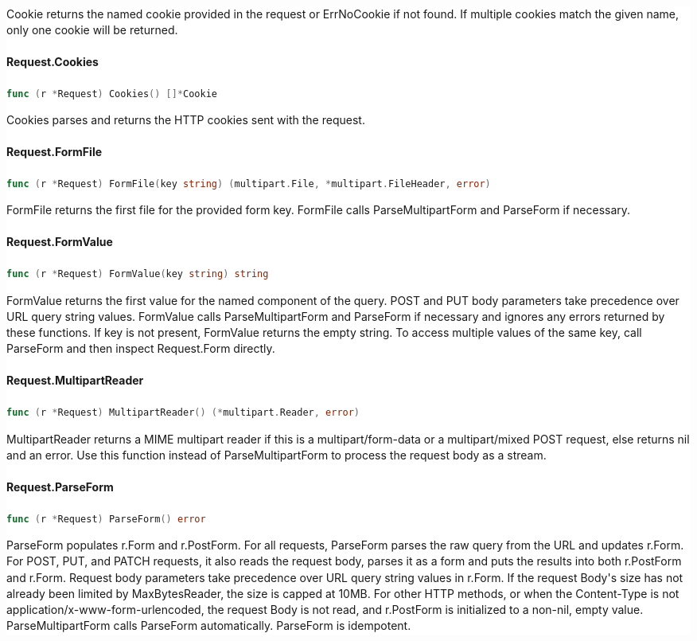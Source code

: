 Cookie returns the named cookie provided in the request or ErrNoCookie if
not found. If multiple cookies match the given name, only one cookie will be
returned.


#### Request.Cookies

```go
func (r *Request) Cookies() []*Cookie
```

Cookies parses and returns the HTTP cookies sent with the request.


#### Request.FormFile

```go
func (r *Request) FormFile(key string) (multipart.File, *multipart.FileHeader, error)
```

FormFile returns the first file for the provided form key. FormFile calls
ParseMultipartForm and ParseForm if necessary.


#### Request.FormValue

```go
func (r *Request) FormValue(key string) string
```

FormValue returns the first value for the named component of the query. POST
and PUT body parameters take precedence over URL query string values.
FormValue calls ParseMultipartForm and ParseForm if necessary and ignores
any errors returned by these functions. If key is not present, FormValue
returns the empty string. To access multiple values of the same key, call
ParseForm and then inspect Request.Form directly.


#### Request.MultipartReader

```go
func (r *Request) MultipartReader() (*multipart.Reader, error)
```

MultipartReader returns a MIME multipart reader if this is a
multipart/form-data or a multipart/mixed POST request, else returns nil and
an error. Use this function instead of ParseMultipartForm to process the
request body as a stream.


#### Request.ParseForm

```go
func (r *Request) ParseForm() error
```

ParseForm populates r.Form and r.PostForm.
For all requests, ParseForm parses the raw query from the URL and updates
r.Form.
For POST, PUT, and PATCH requests, it also reads the request body, parses it
as a form and puts the results into both r.PostForm and r.Form. Request body
parameters take precedence over URL query string values in r.Form.
If the request Body's size has not already been limited by MaxBytesReader,
the size is capped at 10MB.
For other HTTP methods, or when the Content-Type is not
application/x-www-form-urlencoded, the request Body is not read, and
r.PostForm is initialized to a non-nil, empty value.
ParseMultipartForm calls ParseForm automatically. ParseForm is idempotent.
